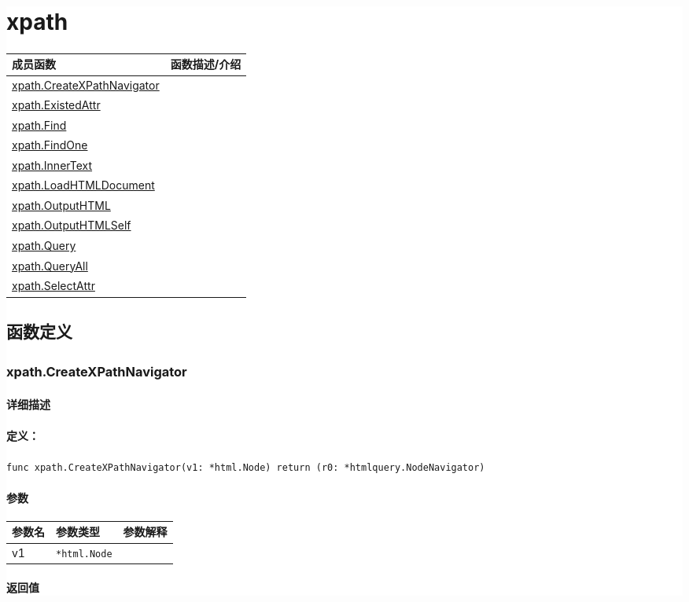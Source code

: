 # xpath


|成员函数|函数描述/介绍|
|:------|:--------|
 | [xpath.CreateXPathNavigator](#xpathcreatexpathnavigator) |  |
 | [xpath.ExistedAttr](#xpathexistedattr) |  |
 | [xpath.Find](#xpathfind) |  |
 | [xpath.FindOne](#xpathfindone) |  |
 | [xpath.InnerText](#xpathinnertext) |  |
 | [xpath.LoadHTMLDocument](#xpathloadhtmldocument) |  |
 | [xpath.OutputHTML](#xpathoutputhtml) |  |
 | [xpath.OutputHTMLSelf](#xpathoutputhtmlself) |  |
 | [xpath.Query](#xpathquery) |  |
 | [xpath.QueryAll](#xpathqueryall) |  |
 | [xpath.SelectAttr](#xpathselectattr) |  |




 



## 函数定义

### xpath.CreateXPathNavigator



#### 详细描述



#### 定义：

`func xpath.CreateXPathNavigator(v1: *html.Node) return (r0: *htmlquery.NodeNavigator)`


#### 参数

|参数名|参数类型|参数解释|
|:-----------|:---------- |:-----------|
| v1 | `*html.Node` |   |





#### 返回值
